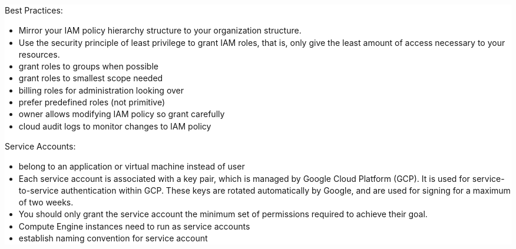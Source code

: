Best Practices:

-   Mirror your IAM policy hierarchy structure to your organization
    structure.
-   Use the security principle of least privilege to grant IAM roles,
    that is, only give the least amount of access necessary to your
    resources.
-   grant roles to groups when possible
-   grant roles to smallest scope needed
-   billing roles for administration looking over
-   prefer predefined roles (not primitive)
-   owner allows modifying IAM policy so grant carefully
-   cloud audit logs to monitor changes to IAM policy

Service Accounts:

-   belong to an application or virtual machine instead of user
-   Each service account is associated with a key pair, which is managed
    by Google Cloud Platform (GCP). It is used for service-to-service
    authentication within GCP. These keys are rotated automatically by
    Google, and are used for signing for a maximum of two weeks.
-   You should only grant the service account the minimum set of
    permissions required to achieve their goal.
-   Compute Engine instances need to run as service accounts
-   establish naming convention for service account
